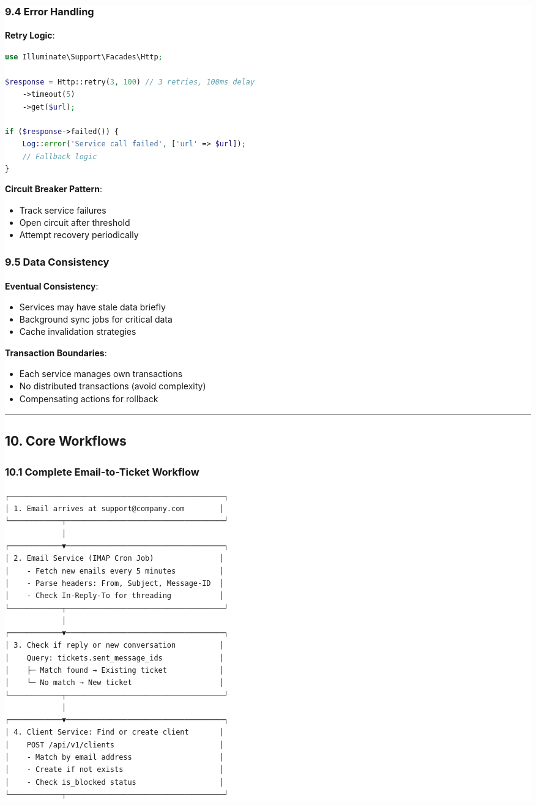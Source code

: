 ### 9.4 Error Handling

**Retry Logic**:
```php
use Illuminate\Support\Facades\Http;

$response = Http::retry(3, 100) // 3 retries, 100ms delay
    ->timeout(5)
    ->get($url);

if ($response->failed()) {
    Log::error('Service call failed', ['url' => $url]);
    // Fallback logic
}
```

**Circuit Breaker Pattern**:
- Track service failures
- Open circuit after threshold
- Attempt recovery periodically

### 9.5 Data Consistency

**Eventual Consistency**:
- Services may have stale data briefly
- Background sync jobs for critical data
- Cache invalidation strategies

**Transaction Boundaries**:
- Each service manages own transactions
- No distributed transactions (avoid complexity)
- Compensating actions for rollback

---

## 10. Core Workflows

### 10.1 Complete Email-to-Ticket Workflow

```
┌─────────────────────────────────────────────────┐
│ 1. Email arrives at support@company.com        │
└────────────┬────────────────────────────────────┘
             │
┌────────────▼────────────────────────────────────┐
│ 2. Email Service (IMAP Cron Job)               │
│    - Fetch new emails every 5 minutes          │
│    - Parse headers: From, Subject, Message-ID  │
│    - Check In-Reply-To for threading           │
└────────────┬────────────────────────────────────┘
             │
┌────────────▼────────────────────────────────────┐
│ 3. Check if reply or new conversation          │
│    Query: tickets.sent_message_ids             │
│    ├─ Match found → Existing ticket            │
│    └─ No match → New ticket                    │
└────────────┬────────────────────────────────────┘
             │
┌────────────▼────────────────────────────────────┐
│ 4. Client Service: Find or create client       │
│    POST /api/v1/clients                        │
│    - Match by email address                    │
│    - Create if not exists                      │
│    - Check is_blocked status                   │
└────────────┬────────────────────────────────────┘
```